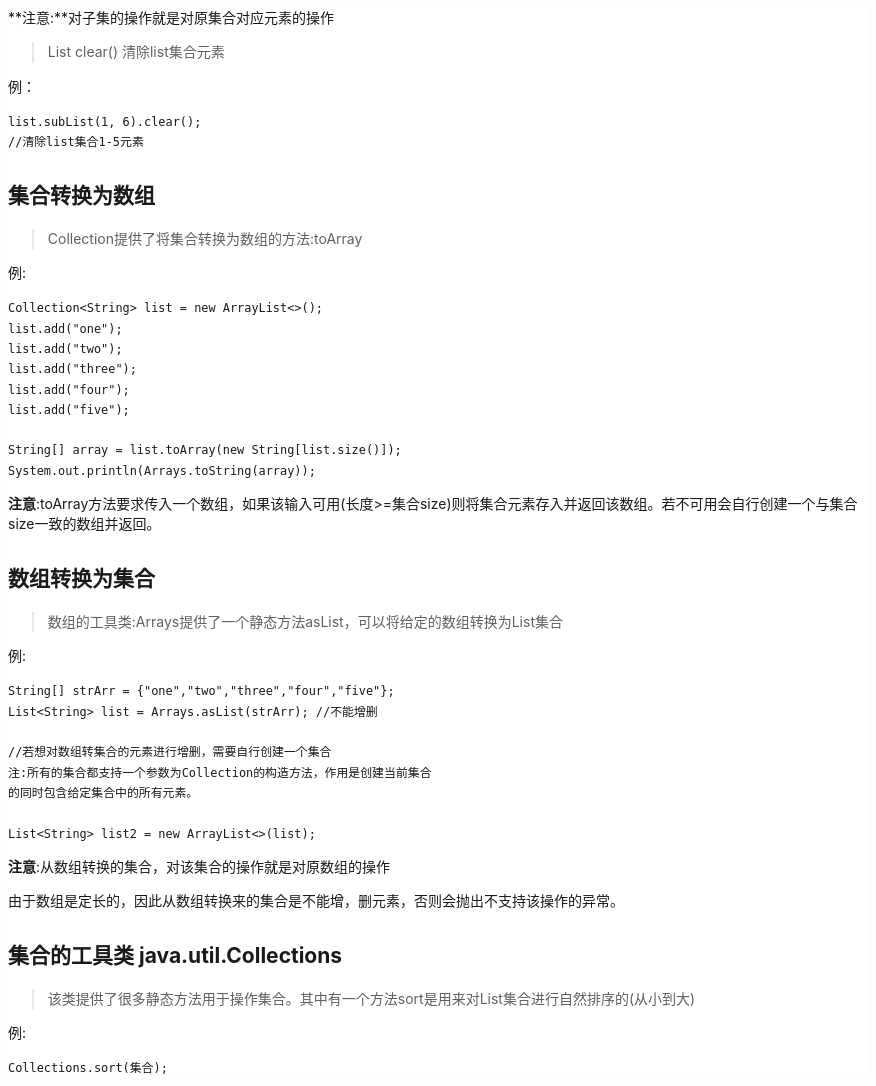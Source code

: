 **注意:**对子集的操作就是对原集合对应元素的操作

>List clear()  清除list集合元素

例：
```
list.subList(1, 6).clear();
//清除list集合1-5元素
```

## 集合转换为数组

>Collection提供了将集合转换为数组的方法:toArray

例:
```
Collection<String> list = new ArrayList<>();
list.add("one");
list.add("two");
list.add("three");
list.add("four");
list.add("five");

String[] array = list.toArray(new String[list.size()]);
System.out.println(Arrays.toString(array));
```

**注意**:toArray方法要求传入一个数组，如果该输入可用(长度>=集合size)则将集合元素存入并返回该数组。若不可用会自行创建一个与集合size一致的数组并返回。

## 数组转换为集合

>数组的工具类:Arrays提供了一个静态方法asList，可以将给定的数组转换为List集合

例:
```
String[] strArr = {"one","two","three","four","five"};
List<String> list = Arrays.asList(strArr); //不能增删

//若想对数组转集合的元素进行增删，需要自行创建一个集合
注:所有的集合都支持一个参数为Collection的构造方法，作用是创建当前集合
的同时包含给定集合中的所有元素。

List<String> list2 = new ArrayList<>(list);
```

**注意**:从数组转换的集合，对该集合的操作就是对原数组的操作

由于数组是定长的，因此从数组转换来的集合是不能增，删元素，否则会抛出不支持该操作的异常。

## 集合的工具类  java.util.Collections

>该类提供了很多静态方法用于操作集合。其中有一个方法sort是用来对List集合进行自然排序的(从小到大)

例:
```
Collections.sort(集合);
```
